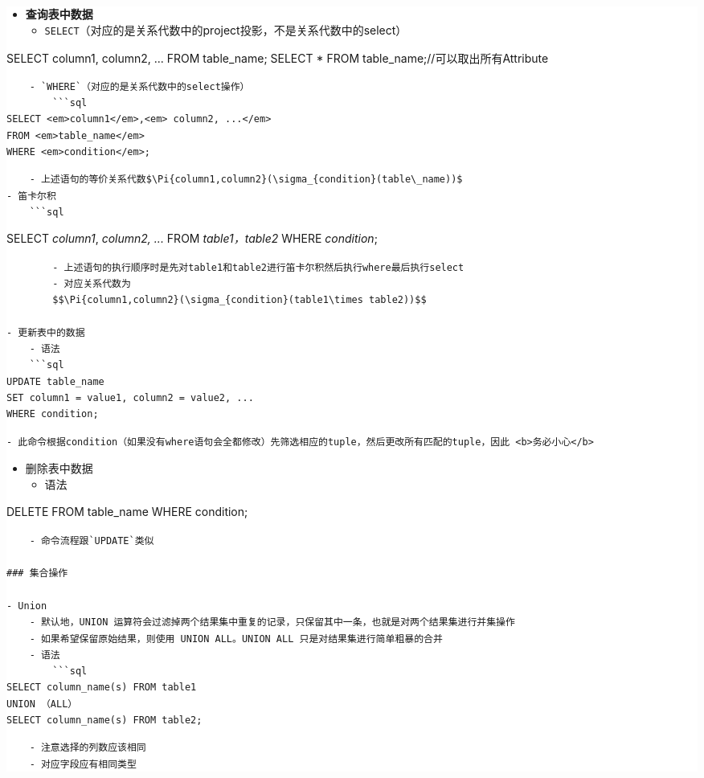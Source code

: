 - <b>查询表中数据</b>
    - `SELECT`（对应的是关系代数中的project投影，不是关系代数中的select）
        ```sql
SELECT column1, column2, ... FROM table_name;
SELECT * FROM table_name;//可以取出所有Attribute
```
    - `WHERE`（对应的是关系代数中的select操作）
        ```sql
SELECT <em>column1</em>,<em> column2, ...</em>
FROM <em>table_name</em>
WHERE <em>condition</em>;
```
        - 上述语句的等价关系代数$\Pi{column1,column2}(\sigma_{condition}(table\_name))$
    - 笛卡尔积
        ```sql
SELECT <em>column1</em>,<em> column2, ...</em>
FROM <em>table1，table2 </em>
WHERE <em>condition</em>;
```
        - 上述语句的执行顺序时是先对table1和table2进行笛卡尔积然后执行where最后执行select
        - 对应关系代数为
        $$\Pi{column1,column2}(\sigma_{condition}(table1\times table2))$$

- 更新表中的数据
    - 语法
    ```sql
UPDATE table_name
SET column1 = value1, column2 = value2, ...
WHERE condition;
```
    - 此命令根据condition（如果没有where语句会全都修改）先筛选相应的tuple，然后更改所有匹配的tuple，因此 <b>务必小心</b> 

- 删除表中数据
    - 语法
    ```sql
DELETE FROM table_name WHERE condition;
```
    - 命令流程跟`UPDATE`类似

### 集合操作

- Union
    - 默认地，UNION 运算符会过滤掉两个结果集中重复的记录，只保留其中一条，也就是对两个结果集进行并集操作
    - 如果希望保留原始结果，则使用 UNION ALL。UNION ALL 只是对结果集进行简单粗暴的合并
    - 语法
        ```sql
SELECT column_name(s) FROM table1
UNION （ALL）
SELECT column_name(s) FROM table2;
```
        - 注意选择的列数应该相同
        - 对应字段应有相同类型

